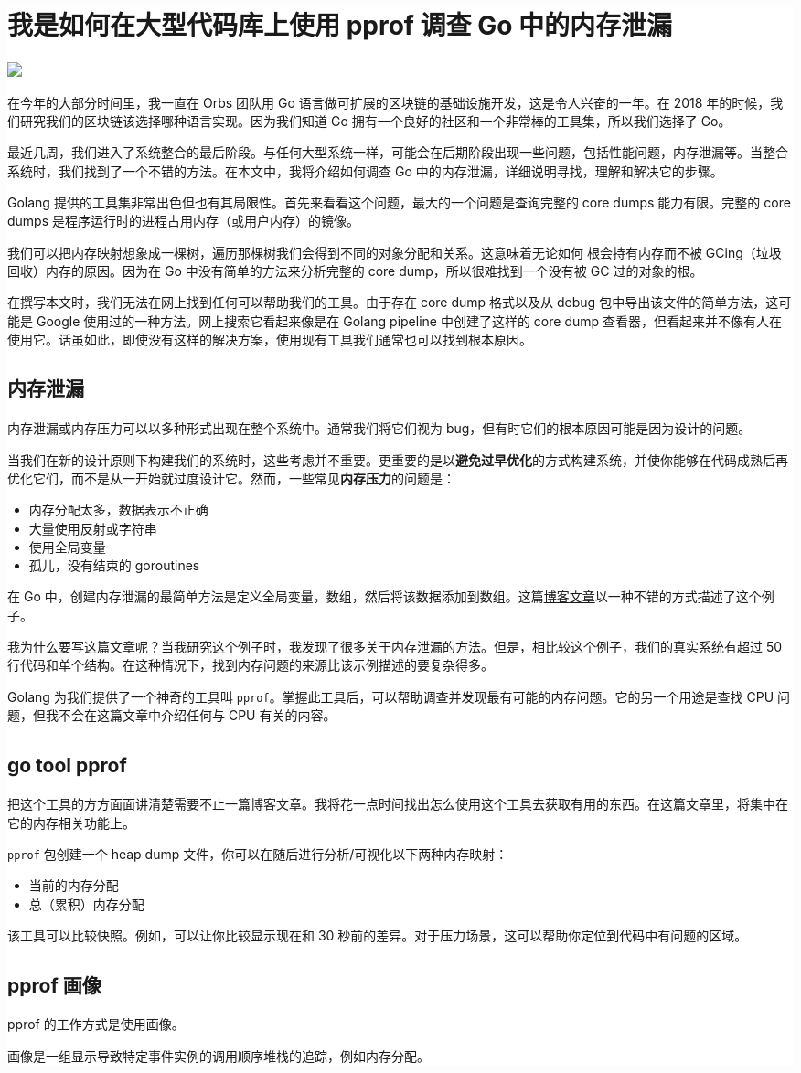 # 我是如何在大型代码库上使用 pprof 调查 Go 中的内存泄漏

![](https://github.com/watermelo/gctt-images/blob/master/how-i-investigated-memory-leaks-in-go-using-pprof-on-a-large-codebase/pprof_1.png](https://github.com/watermelo/gctt-images/blob/master/how-i-investigated-memory-leaks-in-go-using-pprof-on-a-large-codebase/pprof_6.png)
)

在今年的大部分时间里，我一直在 Orbs 团队用 Go 语言做可扩展的区块链的基础设施开发，这是令人兴奋的一年。在 2018 年的时候，我们研究我们的区块链该选择哪种语言实现。因为我们知道 Go 拥有一个良好的社区和一个非常棒的工具集，所以我们选择了 Go。

最近几周，我们进入了系统整合的最后阶段。与任何大型系统一样，可能会在后期阶段出现一些问题，包括性能问题，内存泄漏等。当整合系统时，我们找到了一个不错的方法。在本文中，我将介绍如何调查 Go 中的内存泄漏，详细说明寻找，理解和解决它的步骤。

Golang 提供的工具集非常出色但也有其局限性。首先来看看这个问题，最大的一个问题是查询完整的 core dumps 能力有限。完整的 core dumps 是程序运行时的进程占用内存（或用户内存）的镜像。

我们可以把内存映射想象成一棵树，遍历那棵树我们会得到不同的对象分配和关系。这意味着无论如何
根会持有内存而不被 GCing（垃圾回收）内存的原因。因为在 Go 中没有简单的方法来分析完整的 core dump，所以很难找到一个没有被 GC 过的对象的根。

在撰写本文时，我们无法在网上找到任何可以帮助我们的工具。由于存在 core dump 格式以及从 debug 包中导出该文件的简单方法，这可能是 Google 使用过的一种方法。网上搜索它看起来像是在 Golang pipeline 中创建了这样的 core dump 查看器，但看起来并不像有人在使用它。话虽如此，即使没有这样的解决方案，使用现有工具我们通常也可以找到根本原因。

## 内存泄漏
内存泄漏或内存压力可以以多种形式出现在整个系统中。通常我们将它们视为 bug，但有时它们的根本原因可能是因为设计的问题。

当我们在新的设计原则下构建我们的系统时，这些考虑并不重要。更重要的是以**避免过早优化**的方式构建系统，并使你能够在代码成熟后再优化它们，而不是从一开始就过度设计它。然而，一些常见**内存压力**的问题是：
- 内存分配太多，数据表示不正确
- 大量使用反射或字符串
- 使用全局变量
- 孤儿，没有结束的 goroutines

在 Go 中，创建内存泄漏的最简单方法是定义全局变量，数组，然后将该数据添加到数组。这篇[博客文章](https://medium.com/dm03514-tech-blog/sre-debugging-simple-memory-leaks-in-go-e0a9e6d63d4d)以一种不错的方式描述了这个例子。

我为什么要写这篇文章呢？当我研究这个例子时，我发现了很多关于内存泄漏的方法。但是，相比较这个例子，我们的真实系统有超过 50 行代码和单个结构。在这种情况下，找到内存问题的来源比该示例描述的要复杂得多。

Golang 为我们提供了一个神奇的工具叫 `pprof`。掌握此工具后，可以帮助调查并发现最有可能的内存问题。它的另一个用途是查找 CPU 问题，但我不会在这篇文章中介绍任何与 CPU 有关的内容。

## go tool pprof
把这个工具的方方面面讲清楚需要不止一篇博客文章。我将花一点时间找出怎么使用这个工具去获取有用的东西。在这篇文章里，将集中在它的内存相关功能上。

`pprof` 包创建一个 heap dump 文件，你可以在随后进行分析/可视化以下两种内存映射：
- 当前的内存分配
- 总（累积）内存分配

该工具可以比较快照。例如，可以让你比较显示现在和 30 秒前的差异。对于压力场景，这可以帮助你定位到代码中有问题的区域。

## pprof 画像
pprof 的工作方式是使用画像。

画像是一组显示导致特定事件实例的调用顺序堆栈的追踪，例如内存分配。
